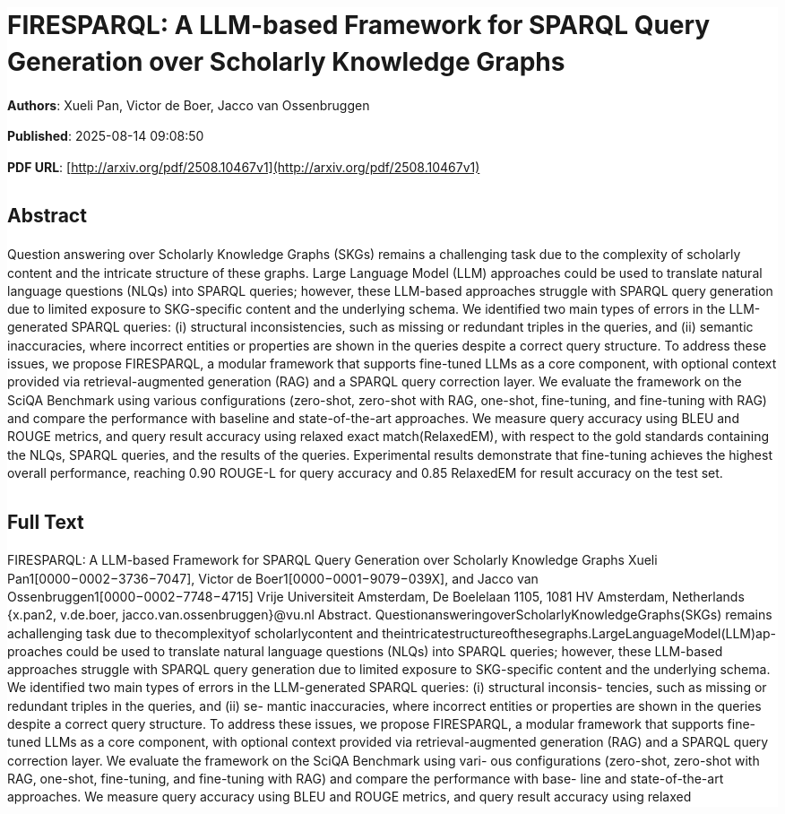 # FIRESPARQL: A LLM-based Framework for SPARQL Query Generation over Scholarly Knowledge Graphs

**Authors**: Xueli Pan, Victor de Boer, Jacco van Ossenbruggen

**Published**: 2025-08-14 09:08:50

**PDF URL**: [http://arxiv.org/pdf/2508.10467v1](http://arxiv.org/pdf/2508.10467v1)

## Abstract
Question answering over Scholarly Knowledge Graphs (SKGs) remains a
challenging task due to the complexity of scholarly content and the intricate
structure of these graphs. Large Language Model (LLM) approaches could be used
to translate natural language questions (NLQs) into SPARQL queries; however,
these LLM-based approaches struggle with SPARQL query generation due to limited
exposure to SKG-specific content and the underlying schema. We identified two
main types of errors in the LLM-generated SPARQL queries: (i) structural
inconsistencies, such as missing or redundant triples in the queries, and (ii)
semantic inaccuracies, where incorrect entities or properties are shown in the
queries despite a correct query structure. To address these issues, we propose
FIRESPARQL, a modular framework that supports fine-tuned LLMs as a core
component, with optional context provided via retrieval-augmented generation
(RAG) and a SPARQL query correction layer. We evaluate the framework on the
SciQA Benchmark using various configurations (zero-shot, zero-shot with RAG,
one-shot, fine-tuning, and fine-tuning with RAG) and compare the performance
with baseline and state-of-the-art approaches. We measure query accuracy using
BLEU and ROUGE metrics, and query result accuracy using relaxed exact
match(RelaxedEM), with respect to the gold standards containing the NLQs,
SPARQL queries, and the results of the queries. Experimental results
demonstrate that fine-tuning achieves the highest overall performance, reaching
0.90 ROUGE-L for query accuracy and 0.85 RelaxedEM for result accuracy on the
test set.

## Full Text




FIRESPARQL: A LLM-based Framework for
SPARQL Query Generation over Scholarly
Knowledge Graphs
Xueli Pan1[0000−0002−3736−7047], Victor de Boer1[0000−0001−9079−039X], and
Jacco van Ossenbruggen1[0000−0002−7748−4715]
Vrije Universiteit Amsterdam, De Boelelaan 1105, 1081 HV Amsterdam, Netherlands
{x.pan2, v.de.boer, jacco.van.ossenbruggen}@vu.nl
Abstract. QuestionansweringoverScholarlyKnowledgeGraphs(SKGs)
remains achallenging task due to thecomplexityof scholarlycontent and
theintricatestructureofthesegraphs.LargeLanguageModel(LLM)ap-
proaches could be used to translate natural language questions (NLQs)
into SPARQL queries; however, these LLM-based approaches struggle
with SPARQL query generation due to limited exposure to SKG-specific
content and the underlying schema. We identified two main types of
errors in the LLM-generated SPARQL queries: (i) structural inconsis-
tencies, such as missing or redundant triples in the queries, and (ii) se-
mantic inaccuracies, where incorrect entities or properties are shown in
the queries despite a correct query structure. To address these issues,
we propose FIRESPARQL, a modular framework that supports fine-
tuned LLMs as a core component, with optional context provided via
retrieval-augmented generation (RAG) and a SPARQL query correction
layer. We evaluate the framework on the SciQA Benchmark using vari-
ous configurations (zero-shot, zero-shot with RAG, one-shot, fine-tuning,
and fine-tuning with RAG) and compare the performance with base-
line and state-of-the-art approaches. We measure query accuracy using
BLEU and ROUGE metrics, and query result accuracy using relaxed